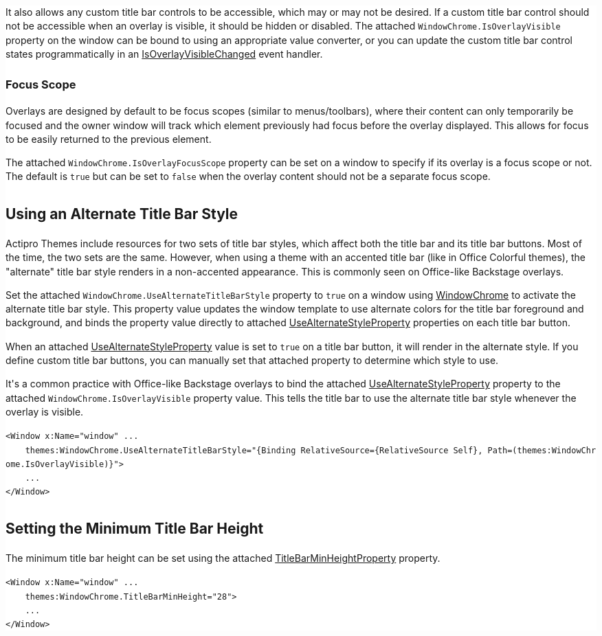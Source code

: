 It also allows any custom title bar controls to be accessible, which may or may not be desired.  If a custom title bar control should not be accessible when an overlay is visible, it should be hidden or disabled.  The attached `WindowChrome.IsOverlayVisible` property on the window can be bound to using an appropriate value converter, or you can update the custom title bar control states programmatically in an [IsOverlayVisibleChanged](xref:@ActiproUIRoot.Themes.WindowChrome.IsOverlayVisibleChanged) event handler.

### Focus Scope

Overlays are designed by default to be focus scopes (similar to menus/toolbars), where their content can only temporarily be focused and the owner window will track which element previously had focus before the overlay displayed.  This allows for focus to be easily returned to the previous element.

The attached `WindowChrome.IsOverlayFocusScope` property can be set on a window to specify if its overlay is a focus scope or not.  The default is `true` but can be set to `false` when the overlay content should not be a separate focus scope.

## Using an Alternate Title Bar Style

Actipro Themes include resources for two sets of title bar styles, which affect both the title bar and its title bar buttons.  Most of the time, the two sets are the same.  However, when using a theme with an accented title bar (like in Office Colorful themes), the "alternate" title bar style renders in a non-accented appearance.  This is commonly seen on Office-like Backstage overlays.

Set the attached `WindowChrome.UseAlternateTitleBarStyle` property to `true` on a window using [WindowChrome](xref:@ActiproUIRoot.Themes.WindowChrome) to activate the alternate title bar style.  This property value updates the window template to use alternate colors for the title bar foreground and background, and binds the property value directly to attached [UseAlternateStyleProperty](xref:@ActiproUIRoot.Themes.ThemeProperties.UseAlternateStyleProperty) properties on each title bar button.

When an attached [UseAlternateStyleProperty](xref:@ActiproUIRoot.Themes.ThemeProperties.UseAlternateStyleProperty) value is set to `true` on a title bar button, it will render in the alternate style.  If you define custom title bar buttons, you can manually set that attached property to determine which style to use.

It's a common practice with Office-like Backstage overlays to bind the attached [UseAlternateStyleProperty](xref:@ActiproUIRoot.Themes.ThemeProperties.UseAlternateStyleProperty) property to the attached `WindowChrome.IsOverlayVisible` property value.  This tells the title bar to use the alternate title bar style whenever the overlay is visible.

```xaml
<Window x:Name="window" ...
	themes:WindowChrome.UseAlternateTitleBarStyle="{Binding RelativeSource={RelativeSource Self}, Path=(themes:WindowChrome.IsOverlayVisible)}">
	...
</Window>
```

## Setting the Minimum Title Bar Height

The minimum title bar height can be set using the attached [TitleBarMinHeightProperty](xref:@ActiproUIRoot.Themes.WindowChrome.TitleBarMinHeightProperty) property.

```xaml
<Window x:Name="window" ...
	themes:WindowChrome.TitleBarMinHeight="28">
	...
</Window>
```
